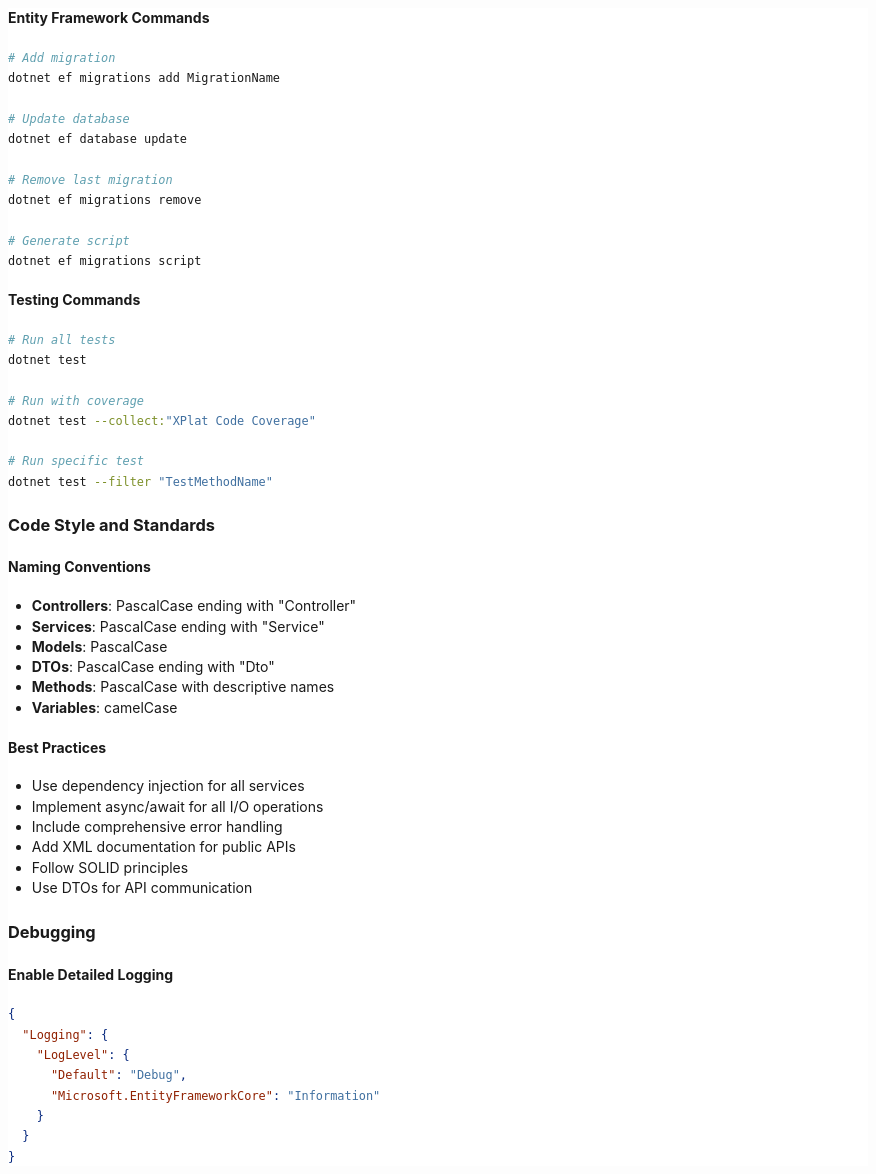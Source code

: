 #### Entity Framework Commands
```bash
# Add migration
dotnet ef migrations add MigrationName

# Update database
dotnet ef database update

# Remove last migration
dotnet ef migrations remove

# Generate script
dotnet ef migrations script
```

#### Testing Commands
```bash
# Run all tests
dotnet test

# Run with coverage
dotnet test --collect:"XPlat Code Coverage"

# Run specific test
dotnet test --filter "TestMethodName"
```

### Code Style and Standards

#### Naming Conventions
- **Controllers**: PascalCase ending with "Controller"
- **Services**: PascalCase ending with "Service"
- **Models**: PascalCase
- **DTOs**: PascalCase ending with "Dto"
- **Methods**: PascalCase with descriptive names
- **Variables**: camelCase

#### Best Practices
- Use dependency injection for all services
- Implement async/await for all I/O operations
- Include comprehensive error handling
- Add XML documentation for public APIs
- Follow SOLID principles
- Use DTOs for API communication

### Debugging

#### Enable Detailed Logging
```json
{
  "Logging": {
    "LogLevel": {
      "Default": "Debug",
      "Microsoft.EntityFrameworkCore": "Information"
    }
  }
}
```
